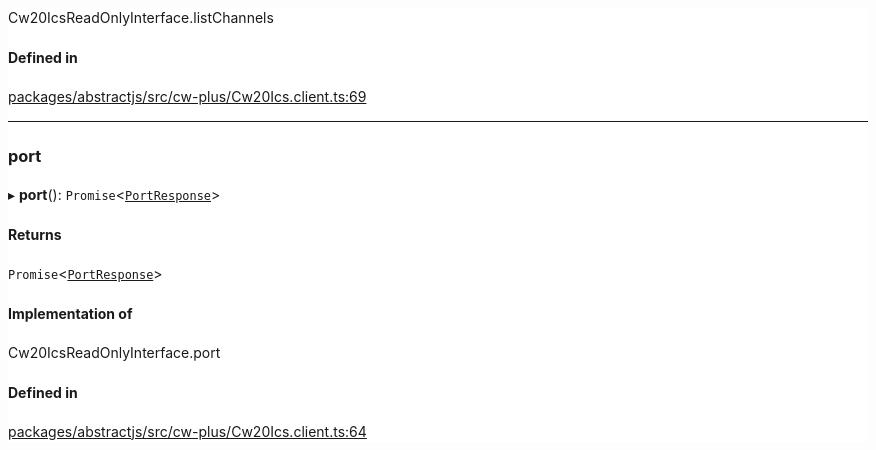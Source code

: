 Cw20IcsReadOnlyInterface.listChannels

#### Defined in

[packages/abstractjs/src/cw-plus/Cw20Ics.client.ts:69](https://github.com/Abstract-OS/abstract.js/blob/c46b309/packages/abstractjs/src/cw-plus/Cw20Ics.client.ts#L69)

___

### port

▸ **port**(): `Promise`<[`PortResponse`](../interfaces/Cw20IcsTypes.PortResponse.md)\>

#### Returns

`Promise`<[`PortResponse`](../interfaces/Cw20IcsTypes.PortResponse.md)\>

#### Implementation of

Cw20IcsReadOnlyInterface.port

#### Defined in

[packages/abstractjs/src/cw-plus/Cw20Ics.client.ts:64](https://github.com/Abstract-OS/abstract.js/blob/c46b309/packages/abstractjs/src/cw-plus/Cw20Ics.client.ts#L64)
